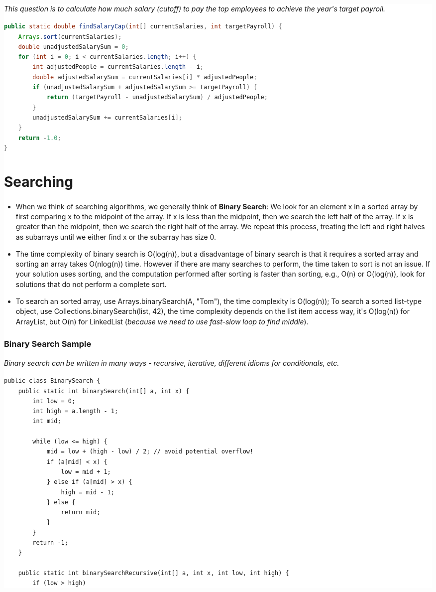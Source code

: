 _This question is to calculate how much salary (cutoff) to pay the top employees to achieve the year's target payroll._

```java
public static double findSalaryCap(int[] currentSalaries, int targetPayroll) {
	Arrays.sort(currentSalaries);
	double unadjustedSalarySum = 0;
	for (int i = 0; i < currentSalaries.length; i++) {
		int adjustedPeople = currentSalaries.length - i;
		double adjustedSalarySum = currentSalaries[i] * adjustedPeople;
		if (unadjustedSalarySum + adjustedSalarySum >= targetPayroll) {
			return (targetPayroll - unadjustedSalarySum) / adjustedPeople;
		}
		unadjustedSalarySum += currentSalaries[i];
	}
	return -1.0;
}
```

# Searching

- When we think of searching algorithms, we generally think of **Binary Search**: We look for an element x in a sorted array by first comparing x to the midpoint of the array. If x is less than the midpoint, then we search the left half of the array. If x is greater than the midpoint, then we search the right half of the array. We repeat this process, treating the left and right halves as subarrays until we either find x or the subarray has size 0.

- The time complexity of binary search is O(log(n)), but a disadvantage of binary search is that it requires a sorted array and sorting an array takes O(nlog(n)) time. However if there are many searches to perform, the time taken to sort is not an issue. If your solution uses sorting, and the computation performed after sorting is faster than sorting, e.g., O(n) or O(log(n)), look for solutions that do not perform a complete sort.

- To search an sorted array, use Arrays.binarySearch(A, "Tom"), the time complexity is O(log(n)); To search a sorted list-type object, use Collections.binarySearch(list, 42), the time complexity depends on the list item access way, it's O(log(n)) for ArrayList, but O(n) for LinkedList (_because we need to use fast-slow loop to find middle_).

### Binary Search Sample

_Binary search can be written in many ways - recursive, iterative, different idioms for conditionals, etc._

```
public class BinarySearch {
	public static int binarySearch(int[] a, int x) {
		int low = 0;
		int high = a.length - 1;
		int mid;

		while (low <= high) {
			mid = low + (high - low) / 2; // avoid potential overflow!
			if (a[mid] < x) {
				low = mid + 1;
			} else if (a[mid] > x) {
				high = mid - 1;
			} else {
				return mid;
			}
		}
		return -1;
	}

	public static int binarySearchRecursive(int[] a, int x, int low, int high) {
		if (low > high)
```